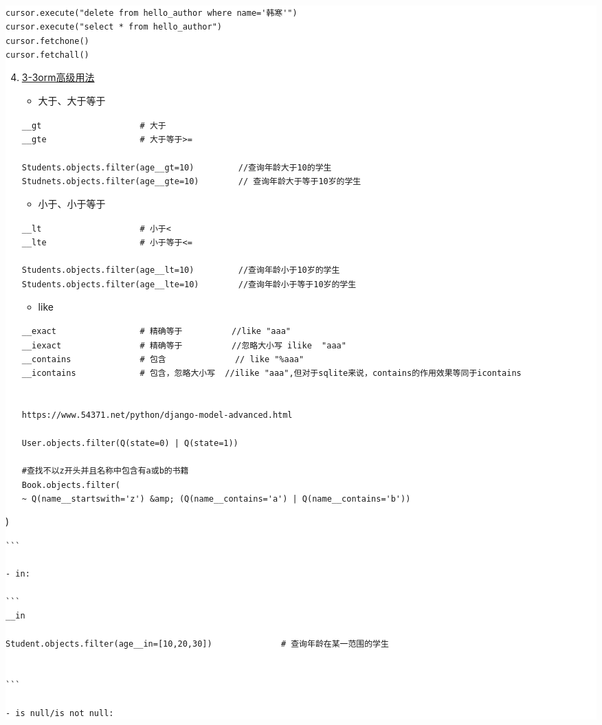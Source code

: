 ```
cursor.execute("delete from hello_author where name='韩寒'")  
cursor.execute("select * from hello_author")  
cursor.fetchone()  
cursor.fetchall()
```

4. [3-3orm高级用法](#)

    - 大于、大于等于
    
    ```
    __gt                    # 大于
    __gte                   # 大于等于>=
    
    Students.objects.filter(age__gt=10)         //查询年龄大于10的学生
    Studnets.objects.filter(age__gte=10)        // 查询年龄大于等于10岁的学生
    ```
    
    - 小于、小于等于
    ```
    __lt                    # 小于<
    __lte                   # 小于等于<=
    
    Students.objects.filter(age__lt=10)         //查询年龄小于10岁的学生
    Students.objects.filter(age__lte=10)        //查询年龄小于等于10岁的学生
    
    ```
    - like
    
    ```
    __exact                 # 精确等于          //like "aaa"
    __iexact                # 精确等于          //忽略大小写 ilike  "aaa"
    __contains              # 包含              // like "%aaa"
    __icontains             # 包含，忽略大小写  //ilike "aaa",但对于sqlite来说，contains的作用效果等同于icontains
    
    
    https://www.54371.net/python/django-model-advanced.html
    
    User.objects.filter(Q(state=0) | Q(state=1))
    
    #查找不以z开头并且名称中包含有a或b的书籍
    Book.objects.filter(
    ~ Q(name__startswith='z') &amp; (Q(name__contains='a') | Q(name__contains='b'))
)
    
    
    ```
    
    - in:
    
    ```
    __in
    
    Student.objects.filter(age__in=[10,20,30])              # 查询年龄在某一范围的学生
    
    
    ```
    
    - is null/is not null:
    